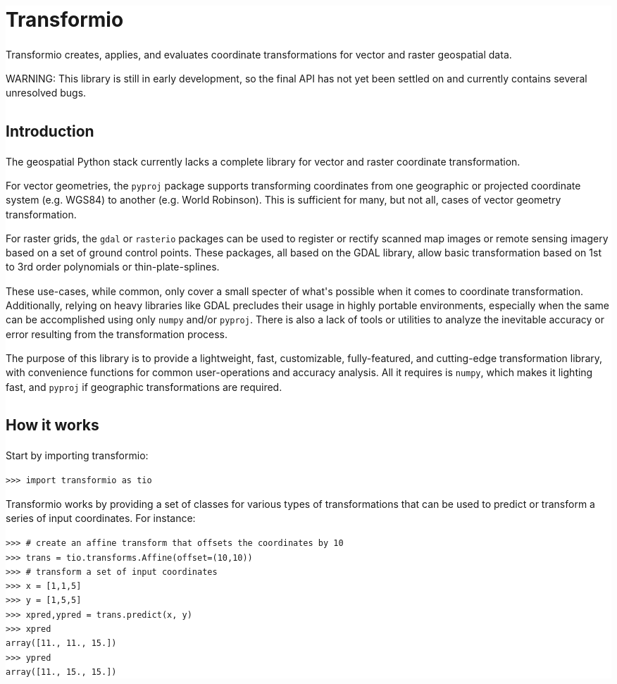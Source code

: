 # Transformio

Transformio creates, applies, and evaluates coordinate transformations for vector and raster geospatial data. 

WARNING: This library is still in early development, so the final API has not yet been settled on and currently contains several unresolved bugs. 


## Introduction

The geospatial Python stack currently lacks a complete library for vector and raster coordinate transformation. 

For vector geometries, the `pyproj` package supports transforming coordinates from one geographic or projected coordinate system (e.g. WGS84) to another (e.g. World Robinson). This is sufficient for many, but not all, cases of vector geometry transformation. 

For raster grids, the `gdal` or `rasterio` packages can be used to register or rectify scanned map images or remote sensing imagery based on a set of ground control points. These packages, all based on the GDAL library, allow basic transformation based on 1st to 3rd order polynomials or thin-plate-splines. 

These use-cases, while common, only cover a small specter of what's possible when it comes to coordinate transformation. Additionally, relying on heavy libraries like GDAL precludes their usage in highly portable environments, especially when the same can be accomplished using only `numpy` and/or `pyproj`. There is also a lack of tools or utilities to analyze the inevitable accuracy or error resulting from the transformation process. 

The purpose of this library is to provide a lightweight, fast, customizable, fully-featured, and cutting-edge transformation library, with convenience functions for common user-operations and accuracy analysis. All it requires is `numpy`, which makes it lighting fast, and `pyproj` if geographic transformations are required. 


## How it works

Start by importing transformio:

    >>> import transformio as tio

Transformio works by providing a set of classes for various types of transformations that can be used to predict or transform a series of input coordinates. For instance: 

    >>> # create an affine transform that offsets the coordinates by 10
    >>> trans = tio.transforms.Affine(offset=(10,10))
    >>> # transform a set of input coordinates
    >>> x = [1,1,5]
    >>> y = [1,5,5]
    >>> xpred,ypred = trans.predict(x, y)
    >>> xpred
    array([11., 11., 15.])
    >>> ypred
    array([11., 15., 15.])
